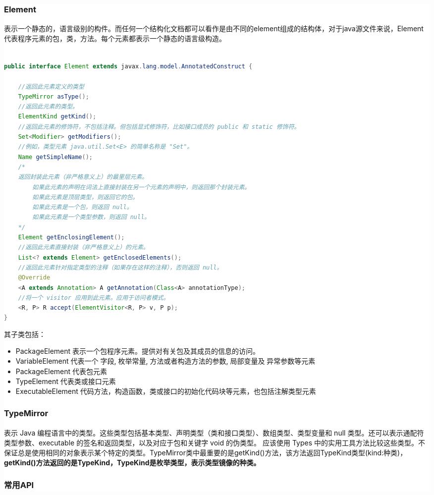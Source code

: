 ### Element

表示一个静态的，语言级别的构件。而任何一个结构化文档都可以看作是由不同的element组成的结构体，对于java源文件来说，Element代表程序元素的包，类，方法。每个元素都表示一个静态的语言级构造。

```java

public interface Element extends javax.lang.model.AnnotatedConstruct {

    //返回此元素定义的类型
    TypeMirror asType();
    //返回此元素的类型。 
    ElementKind getKind();
    //返回此元素的修饰符，不包括注释。但包括显式修饰符，比如接口成员的 public 和 static 修饰符。
    Set<Modifier> getModifiers();
    //例如，类型元素 java.util.Set<E> 的简单名称是 "Set"。
    Name getSimpleName();
    /*
    返回封装此元素（非严格意义上）的最里层元素。
        如果此元素的声明在词法上直接封装在另一个元素的声明中，则返回那个封装元素。 
        如果此元素是顶层类型，则返回它的包。 
        如果此元素是一个包，则返回 null。 
        如果此元素是一个类型参数，则返回 null。
    */
    Element getEnclosingElement();
    //返回此元素直接封装（非严格意义上）的元素。
    List<? extends Element> getEnclosedElements();
    //返回此元素针对指定类型的注释（如果存在这样的注释），否则返回 null。
    @Override
    <A extends Annotation> A getAnnotation(Class<A> annotationType);
    //将一个 visitor 应用到此元素。应用于访问者模式。
    <R, P> R accept(ElementVisitor<R, P> v, P p);
}

```
其子类包括：

- PackageElement      表示一个包程序元素。提供对有关包及其成员的信息的访问。
- VariableElement        代表一个 字段, 枚举常量, 方法或者构造方法的参数, 局部变量及 异常参数等元素
- PackageElement        代表包元素
- TypeElement            代表类或接口元素
- ExecutableElement      代码方法，构造函数，类或接口的初始化代码块等元素，也包括注解类型元素


### TypeMirror

表示 Java 编程语言中的类型。这些类型包括基本类型、声明类型（类和接口类型）、数组类型、类型变量和 null 类型。还可以表示通配符类型参数、executable 的签名和返回类型，以及对应于包和关键字 void 的伪类型。 应该使用 Types 中的实用工具方法比较这些类型。不保证总是使用相同的对象表示某个特定的类型。TypeMirror类中最重要的是getKind()方法，该方法返回TypeKind类型(kind:种类)，**getKind()方法返回的是TypeKind，TypeKind是枚举类型，表示类型镜像的种类。**


### 常用API
